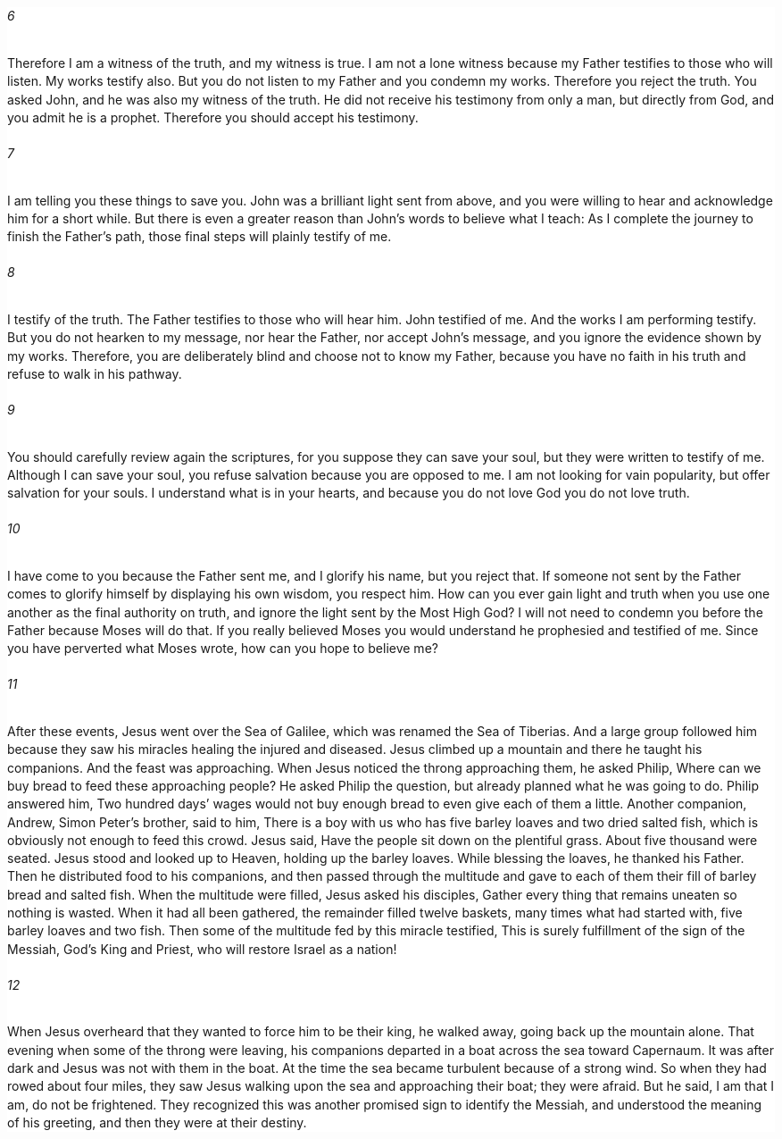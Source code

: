 ###### 6
Therefore I am a witness of the truth, and my witness is true. I am not a lone witness because my Father testifies to those who will listen. My works testify also. But you do not listen to my Father and you condemn my works. Therefore you reject the truth. You asked John, and he was also my witness of the truth. He did not receive his testimony from only a man, but directly from God, and you admit he is a prophet. Therefore you should accept his testimony.

###### 7
I am telling you these things to save you. John was a brilliant light sent from above, and you were willing to hear and acknowledge him for a short while. But there is even a greater reason than John’s words to believe what I teach: As I complete the journey to finish the Father’s path, those final steps will plainly testify of me.

###### 8
I testify of the truth. The Father testifies to those who will hear him. John testified of me. And the works I am performing testify. But you do not hearken to my message, nor hear the Father, nor accept John’s message, and you ignore the evidence shown by my works. Therefore, you are deliberately blind and choose not to know my Father, because you have no faith in his truth and refuse to walk in his pathway.

###### 9
You should carefully review again the scriptures, for you suppose they can save your soul, but they were written to testify of me. Although I can save your soul, you refuse salvation because you are opposed to me. I am not looking for vain popularity, but offer salvation for your souls. I understand what is in your hearts, and because you do not love God you do not love truth.

###### 10
I have come to you because the Father sent me, and I glorify his name, but you reject that. If someone not sent by the Father comes to glorify himself by displaying his own wisdom, you respect him. How can you ever gain light and truth when you use one another as the final authority on truth, and ignore the light sent by the Most High God? I will not need to condemn you before the Father because Moses will do that. If you really believed Moses you would understand he prophesied and testified of me. Since you have perverted what Moses wrote, how can you hope to believe me?

###### 11
After these events, Jesus went over the Sea of Galilee, which was renamed the Sea of Tiberias. And a large group followed him because they saw his miracles healing the injured and diseased. Jesus climbed up a mountain and there he taught his companions. And the feast was approaching. When Jesus noticed the throng approaching them, he asked Philip, Where can we buy bread to feed these approaching people? He asked Philip the question, but already planned what he was going to do. Philip answered him, Two hundred days’ wages would not buy enough bread to even give each of them a little. Another companion, Andrew, Simon Peter’s brother, said to him, There is a boy with us who has five barley loaves and two dried salted fish, which is obviously not enough to feed this crowd. Jesus said, Have the people sit down on the plentiful grass. About five thousand were seated. Jesus stood and looked up to Heaven, holding up the barley loaves. While blessing the loaves, he thanked his Father. Then he distributed food to his companions, and then passed through the multitude and gave to each of them their fill of barley bread and salted fish. When the multitude were filled, Jesus asked his disciples, Gather every thing that remains uneaten so nothing is wasted. When it had all been gathered, the remainder filled twelve baskets, many times what had started with, five barley loaves and two fish. Then some of the multitude fed by this miracle testified, This is surely fulfillment of the sign of the Messiah, God’s King and Priest, who will restore Israel as a nation!

###### 12
When Jesus overheard that they wanted to force him to be their king, he walked away, going back up the mountain alone. That evening when some of the throng were leaving, his companions departed in a boat across the sea toward Capernaum. It was after dark and Jesus was not with them in the boat. At the time the sea became turbulent because of a strong wind. So when they had rowed about four miles, they saw Jesus walking upon the sea and approaching their boat; they were afraid. But he said, I am that I am, do not be frightened. They recognized this was another promised sign to identify the Messiah, and understood the meaning of his greeting, and then they were at their destiny.
